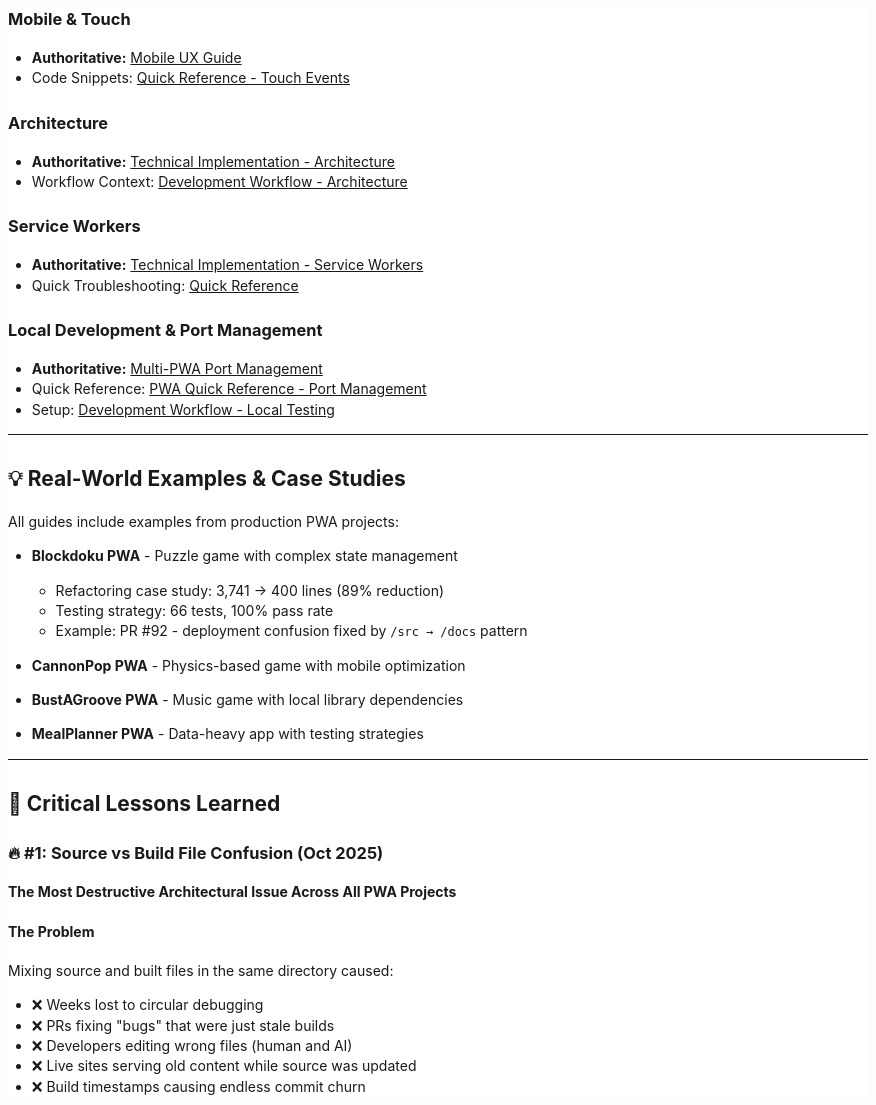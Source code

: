 ### **Mobile & Touch**
- **Authoritative:** [Mobile UX Guide](/project-docs/PWA_MOBILE_UX_GUIDE.md)
- Code Snippets: [Quick Reference - Touch Events](/project-docs/PWA_QUICK_REFERENCE.md#mobile-touch-events)

### **Architecture**
- **Authoritative:** [Technical Implementation - Architecture](/project-docs/PWA_TECHNICAL_IMPLEMENTATION.md#pwa-architecture-patterns)
- Workflow Context: [Development Workflow - Architecture](/project-docs/PWA_DEVELOPMENT_WORKFLOW.md#architecture-patterns)

### **Service Workers**
- **Authoritative:** [Technical Implementation - Service Workers](/project-docs/PWA_TECHNICAL_IMPLEMENTATION.md#pwa-architecture--service-workers)
- Quick Troubleshooting: [Quick Reference](/project-docs/PWA_QUICK_REFERENCE.md#quick-troubleshooting)

### **Local Development & Port Management**
- **Authoritative:** [Multi-PWA Port Management](/project-docs/MULTI_PWA_PORT_MANAGEMENT.md)
- Quick Reference: [PWA Quick Reference - Port Management](/project-docs/PWA_QUICK_REFERENCE.md#multi-pwa-port-management)
- Setup: [Development Workflow - Local Testing](/project-docs/PWA_DEVELOPMENT_WORKFLOW.md#local-testing-environment-setup)

---

## 💡 **Real-World Examples & Case Studies**

All guides include examples from production PWA projects:

- **Blockdoku PWA** - Puzzle game with complex state management
  - Refactoring case study: 3,741 → 400 lines (89% reduction)
  - Testing strategy: 66 tests, 100% pass rate
  - Example: PR #92 - deployment confusion fixed by `/src → /docs` pattern

- **CannonPop PWA** - Physics-based game with mobile optimization
- **BustAGroove PWA** - Music game with local library dependencies
- **MealPlanner PWA** - Data-heavy app with testing strategies

---

## 🚨 **Critical Lessons Learned**

### **🔥 #1: Source vs Build File Confusion (Oct 2025)**

**The Most Destructive Architectural Issue Across All PWA Projects**

#### The Problem

Mixing source and built files in the same directory caused:
- ❌ Weeks lost to circular debugging
- ❌ PRs fixing "bugs" that were just stale builds  
- ❌ Developers editing wrong files (human and AI)
- ❌ Live sites serving old content while source was updated
- ❌ Build timestamps causing endless commit churn
